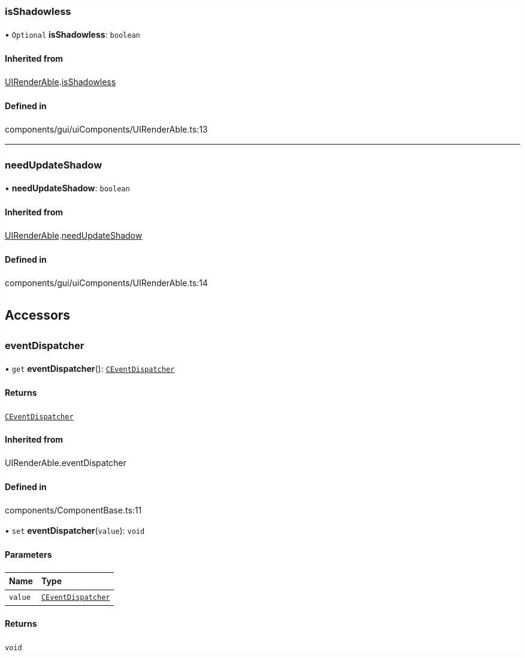 ### isShadowless

• `Optional` **isShadowless**: `boolean`

#### Inherited from

[UIRenderAble](UIRenderAble.md).[isShadowless](UIRenderAble.md#isshadowless)

#### Defined in

components/gui/uiComponents/UIRenderAble.ts:13

___

### needUpdateShadow

• **needUpdateShadow**: `boolean`

#### Inherited from

[UIRenderAble](UIRenderAble.md).[needUpdateShadow](UIRenderAble.md#needupdateshadow)

#### Defined in

components/gui/uiComponents/UIRenderAble.ts:14

## Accessors

### eventDispatcher

• `get` **eventDispatcher**(): [`CEventDispatcher`](CEventDispatcher.md)

#### Returns

[`CEventDispatcher`](CEventDispatcher.md)

#### Inherited from

UIRenderAble.eventDispatcher

#### Defined in

components/ComponentBase.ts:11

• `set` **eventDispatcher**(`value`): `void`

#### Parameters

| Name | Type |
| :------ | :------ |
| `value` | [`CEventDispatcher`](CEventDispatcher.md) |

#### Returns

`void`
